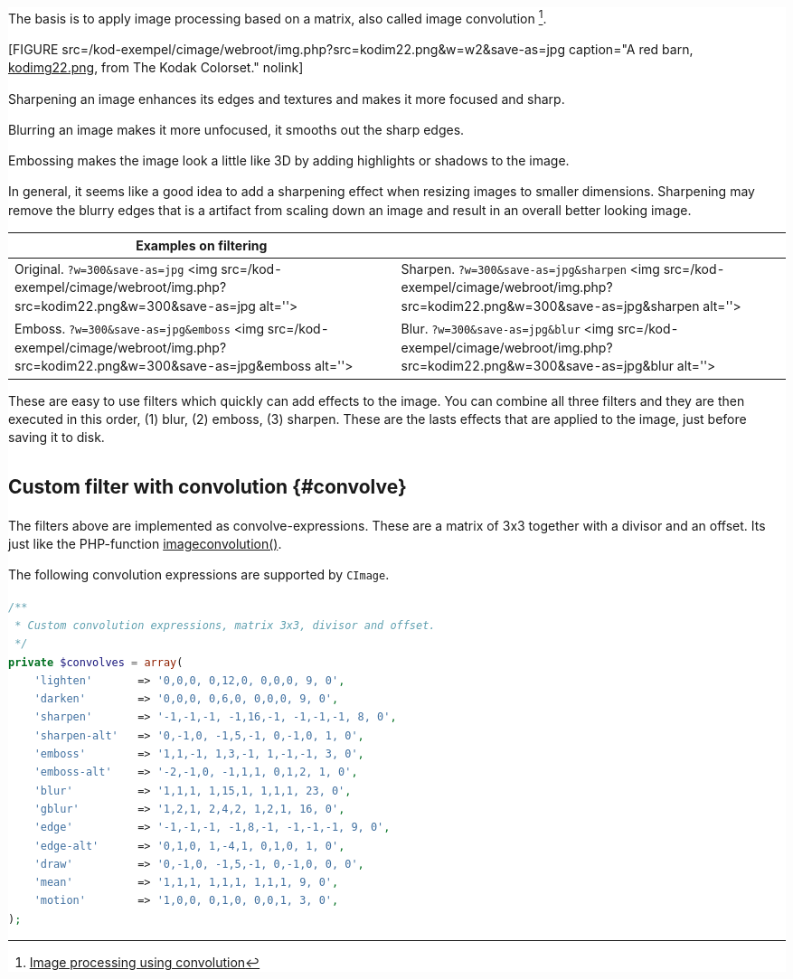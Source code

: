 The basis is to apply image processing based on a matrix, also called image convolution [^7].


[FIGURE src=/kod-exempel/cimage/webroot/img.php?src=kodim22.png&w=w2&save-as=jpg caption="A red barn, [kodimg22.png](/kod-exempel/cimage_/webroot/img/kodim22.png), from The Kodak Colorset."  nolink]

Sharpening an image enhances its edges and textures and makes it more focused and sharp. 

Blurring an image makes it more unfocused, it smooths out the sharp edges.

Embossing makes the image look a little like 3D by adding highlights or shadows to the image.

In general, it seems like a good idea to add a sharpening effect when resizing images to smaller dimensions. Sharpening may remove the blurry edges that is a artifact from scaling down an image and result in an overall better looking image.


| Examples on filtering  |   |
|------------------------|---|
| Original. `?w=300&save-as=jpg` <img src=/kod-exempel/cimage/webroot/img.php?src=kodim22.png&w=300&save-as=jpg alt=''> | Sharpen. `?w=300&save-as=jpg&sharpen` <img src=/kod-exempel/cimage/webroot/img.php?src=kodim22.png&w=300&save-as=jpg&sharpen alt=''> |
| Emboss. `?w=300&save-as=jpg&emboss` <img src=/kod-exempel/cimage/webroot/img.php?src=kodim22.png&w=300&save-as=jpg&emboss alt=''> | Blur. `?w=300&save-as=jpg&blur` <img src=/kod-exempel/cimage/webroot/img.php?src=kodim22.png&w=300&save-as=jpg&blur alt=''> |

These are easy to use filters which quickly can add effects to the image. You can combine all three filters and they are then executed in this order, (1) blur, (2) emboss, (3) sharpen. These are the lasts effects that are applied to the image, just before saving it to disk.



Custom filter with convolution {#convolve}
--------------------------------------

The filters above are implemented as convolve-expressions. These are a matrix of 3x3 together with a divisor and an offset. Its just like the PHP-function [imageconvolution()](http://php.net/manual/en/function.imageconvolution.php).

The following convolution expressions are supported by `CImage`.

```php
/**
 * Custom convolution expressions, matrix 3x3, divisor and offset. 
 */
private $convolves = array(
    'lighten'       => '0,0,0, 0,12,0, 0,0,0, 9, 0',
    'darken'        => '0,0,0, 0,6,0, 0,0,0, 9, 0',
    'sharpen'       => '-1,-1,-1, -1,16,-1, -1,-1,-1, 8, 0',
    'sharpen-alt'   => '0,-1,0, -1,5,-1, 0,-1,0, 1, 0',
    'emboss'        => '1,1,-1, 1,3,-1, 1,-1,-1, 3, 0',
    'emboss-alt'    => '-2,-1,0, -1,1,1, 0,1,2, 1, 0',
    'blur'          => '1,1,1, 1,15,1, 1,1,1, 23, 0',
    'gblur'         => '1,2,1, 2,4,2, 1,2,1, 16, 0',
    'edge'          => '-1,-1,-1, -1,8,-1, -1,-1,-1, 9, 0',
    'edge-alt'      => '0,1,0, 1,-4,1, 0,1,0, 1, 0',
    'draw'          => '0,-1,0, -1,5,-1, 0,-1,0, 0, 0',
    'mean'          => '1,1,1, 1,1,1, 1,1,1, 9, 0',
    'motion'        => '1,0,0, 0,1,0, 0,0,1, 3, 0',
);
``` 


[^1]: [Wikipedia on JPEG image format](http://en.wikipedia.org/wiki/JPEG)
[^3]: [Wikipedia on GIF image format](http://en.wikipedia.org/wiki/GIF)
[^4]: [OptiPNG](http://optipng.sourceforge.net/)
[^5]: [PNGOUT](http://en.wikipedia.org/wiki/PNGOUT)
[^6]: [JPEGTRAN](http://jpegclub.org/jpegtran/)
[^7]: [Image processing using convolution](http://en.wikipedia.org/wiki/Kernel_%28image_processing%29)
[^8]: [Wikipedia on PNG image format](http://en.wikipedia.org/wiki/Portable_Network_Graphics)